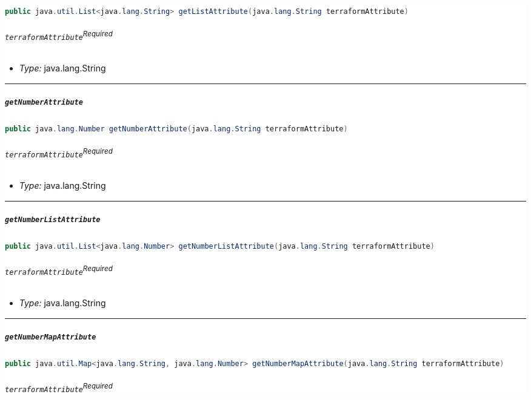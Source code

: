 ```java
public java.util.List<java.lang.String> getListAttribute(java.lang.String terraformAttribute)
```

###### `terraformAttribute`<sup>Required</sup> <a name="terraformAttribute" id="@cdktf/provider-googleworkspace.dataGoogleworkspaceSchema.DataGoogleworkspaceSchema.getListAttribute.parameter.terraformAttribute"></a>

- *Type:* java.lang.String

---

##### `getNumberAttribute` <a name="getNumberAttribute" id="@cdktf/provider-googleworkspace.dataGoogleworkspaceSchema.DataGoogleworkspaceSchema.getNumberAttribute"></a>

```java
public java.lang.Number getNumberAttribute(java.lang.String terraformAttribute)
```

###### `terraformAttribute`<sup>Required</sup> <a name="terraformAttribute" id="@cdktf/provider-googleworkspace.dataGoogleworkspaceSchema.DataGoogleworkspaceSchema.getNumberAttribute.parameter.terraformAttribute"></a>

- *Type:* java.lang.String

---

##### `getNumberListAttribute` <a name="getNumberListAttribute" id="@cdktf/provider-googleworkspace.dataGoogleworkspaceSchema.DataGoogleworkspaceSchema.getNumberListAttribute"></a>

```java
public java.util.List<java.lang.Number> getNumberListAttribute(java.lang.String terraformAttribute)
```

###### `terraformAttribute`<sup>Required</sup> <a name="terraformAttribute" id="@cdktf/provider-googleworkspace.dataGoogleworkspaceSchema.DataGoogleworkspaceSchema.getNumberListAttribute.parameter.terraformAttribute"></a>

- *Type:* java.lang.String

---

##### `getNumberMapAttribute` <a name="getNumberMapAttribute" id="@cdktf/provider-googleworkspace.dataGoogleworkspaceSchema.DataGoogleworkspaceSchema.getNumberMapAttribute"></a>

```java
public java.util.Map<java.lang.String, java.lang.Number> getNumberMapAttribute(java.lang.String terraformAttribute)
```

###### `terraformAttribute`<sup>Required</sup> <a name="terraformAttribute" id="@cdktf/provider-googleworkspace.dataGoogleworkspaceSchema.DataGoogleworkspaceSchema.getNumberMapAttribute.parameter.terraformAttribute"></a>
